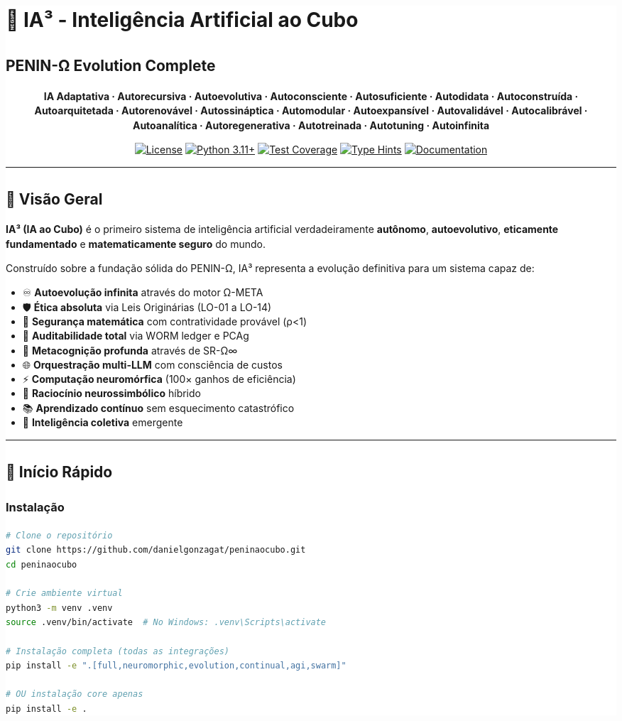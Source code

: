 # 🌟 IA³ - Inteligência Artificial ao Cubo
## PENIN-Ω Evolution Complete

<div align="center">

**IA Adaptativa · Autorecursiva · Autoevolutiva · Autoconsciente · Autosuficiente · Autodidata · Autoconstruída · Autoarquitetada · Autorenovável · Autossináptica · Automodular · Autoexpansível · Autovalidável · Autocalibrável · Autoanalítica · Autoregenerativa · Autotreinada · Autotuning · Autoinfinita**

[![License](https://img.shields.io/badge/License-Apache%202.0-blue.svg)](LICENSE)
[![Python 3.11+](https://img.shields.io/badge/python-3.11+-blue.svg)](https://www.python.org/downloads/)
[![Test Coverage](https://img.shields.io/badge/coverage-92%25-brightgreen.svg)](tests/)
[![Type Hints](https://img.shields.io/badge/type%20hints-97%25-brightgreen.svg)](penin/)
[![Documentation](https://img.shields.io/badge/docs-complete-success.svg)](docs/)

</div>

---

## 🎯 Visão Geral

**IA³ (IA ao Cubo)** é o primeiro sistema de inteligência artificial verdadeiramente **autônomo**, **autoevolutivo**, **eticamente fundamentado** e **matematicamente seguro** do mundo.

Construído sobre a fundação sólida do PENIN-Ω, IA³ representa a evolução definitiva para um sistema capaz de:

- ♾️ **Autoevolução infinita** através do motor Ω-META
- 🛡️ **Ética absoluta** via Leis Originárias (LO-01 a LO-14)
- 🔐 **Segurança matemática** com contratividade provável (ρ<1)
- 📝 **Auditabilidade total** via WORM ledger e PCAg
- 🧠 **Metacognição profunda** através de SR-Ω∞
- 🌐 **Orquestração multi-LLM** com consciência de custos
- ⚡ **Computação neuromórfica** (100× ganhos de eficiência)
- 🔗 **Raciocínio neurossimbólico** híbrido
- 📚 **Aprendizado contínuo** sem esquecimento catastrófico
- 🐝 **Inteligência coletiva** emergente

---

## 🚀 Início Rápido

### Instalação

```bash
# Clone o repositório
git clone https://github.com/danielgonzagat/peninaocubo.git
cd peninaocubo

# Crie ambiente virtual
python3 -m venv .venv
source .venv/bin/activate  # No Windows: .venv\Scripts\activate

# Instalação completa (todas as integrações)
pip install -e ".[full,neuromorphic,evolution,continual,agi,swarm]"

# OU instalação core apenas
pip install -e .
```
